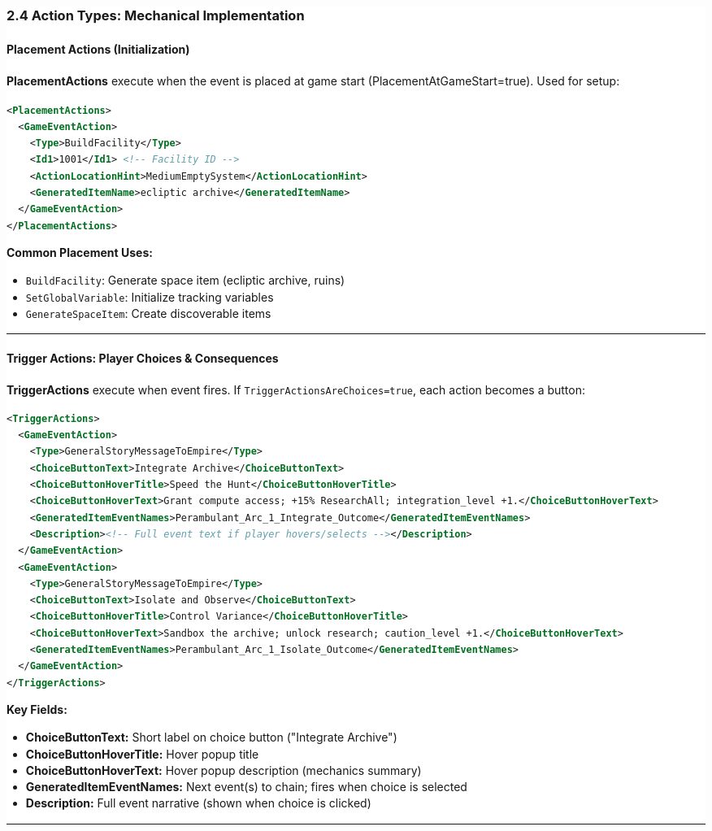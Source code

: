 
### 2.4 Action Types: Mechanical Implementation

#### Placement Actions (Initialization)

**PlacementActions** execute when the event is placed at game start (PlacementAtGameStart=true). Used for setup:

```xml
<PlacementActions>
  <GameEventAction>
    <Type>BuildFacility</Type>
    <Id1>1001</Id1> <!-- Facility ID -->
    <ActionLocationHint>MediumEmptySystem</ActionLocationHint>
    <GeneratedItemName>ecliptic archive</GeneratedItemName>
  </GameEventAction>
</PlacementActions>
```

**Common Placement Uses:**
- `BuildFacility`: Generate space item (ecliptic archive, ruins)
- `SetGlobalVariable`: Initialize tracking variables
- `GenerateSpaceItem`: Create discoverable items

---

#### Trigger Actions: Player Choices & Consequences

**TriggerActions** execute when event fires. If `TriggerActionsAreChoices=true`, each action becomes a button:

```xml
<TriggerActions>
  <GameEventAction>
    <Type>GeneralStoryMessageToEmpire</Type>
    <ChoiceButtonText>Integrate Archive</ChoiceButtonText>
    <ChoiceButtonHoverTitle>Speed the Hunt</ChoiceButtonHoverTitle>
    <ChoiceButtonHoverText>Grant compute access; +15% ResearchAll; integration_level +1.</ChoiceButtonHoverText>
    <GeneratedItemEventNames>Perambulant_Arc_1_Integrate_Outcome</GeneratedItemEventNames>
    <Description><!-- Full event text if player hovers/selects --></Description>
  </GameEventAction>
  <GameEventAction>
    <Type>GeneralStoryMessageToEmpire</Type>
    <ChoiceButtonText>Isolate and Observe</ChoiceButtonText>
    <ChoiceButtonHoverTitle>Control Variance</ChoiceButtonHoverTitle>
    <ChoiceButtonHoverText>Sandbox the archive; unlock research; caution_level +1.</ChoiceButtonHoverText>
    <GeneratedItemEventNames>Perambulant_Arc_1_Isolate_Outcome</GeneratedItemEventNames>
  </GameEventAction>
</TriggerActions>
```

**Key Fields:**
- **ChoiceButtonText:** Short label on choice button (\"Integrate Archive\")
- **ChoiceButtonHoverTitle:** Hover popup title
- **ChoiceButtonHoverText:** Hover popup description (mechanics summary)
- **GeneratedItemEventNames:** Next event(s) to chain; fires when choice is selected
- **Description:** Full event narrative (shown when choice is clicked)

---